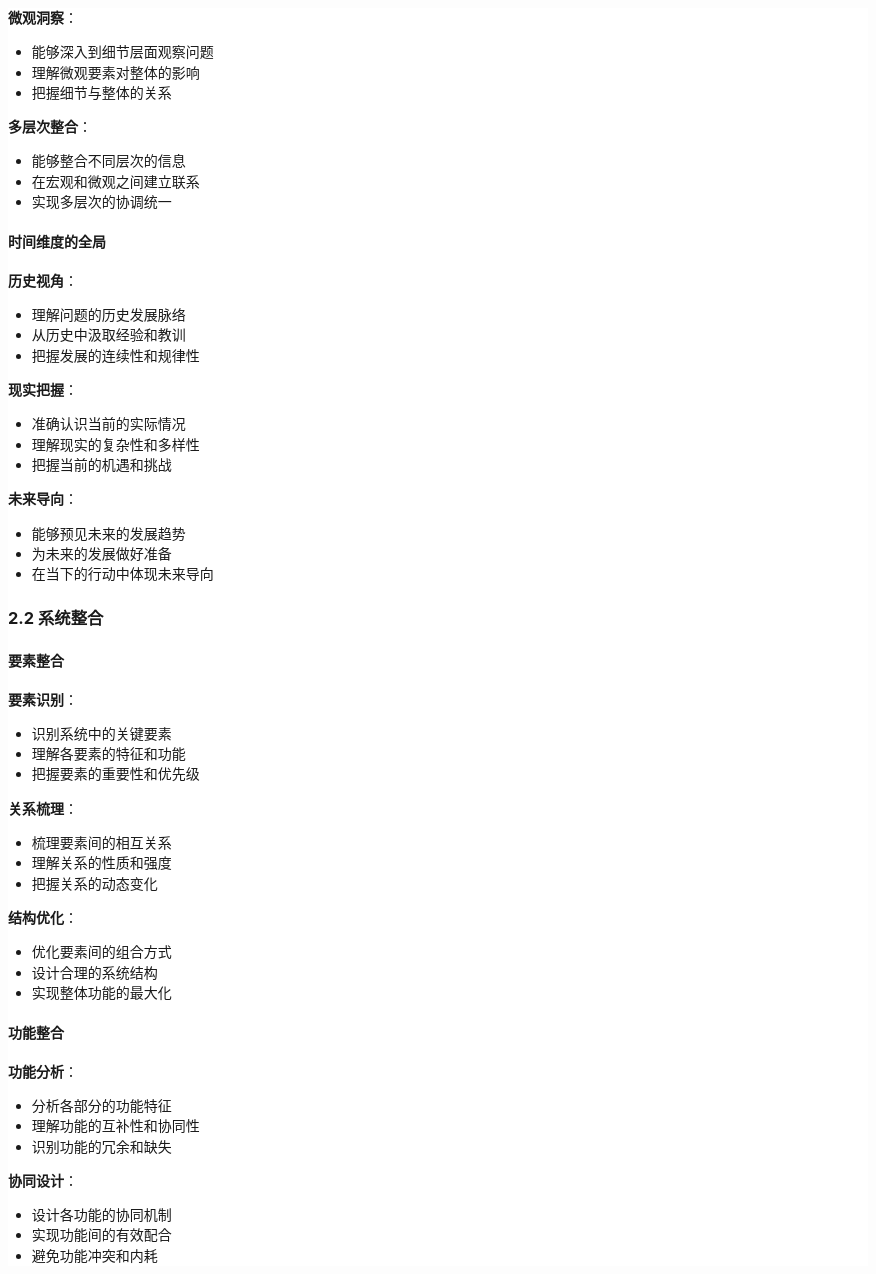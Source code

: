 **微观洞察**：
- 能够深入到细节层面观察问题
- 理解微观要素对整体的影响
- 把握细节与整体的关系

**多层次整合**：
- 能够整合不同层次的信息
- 在宏观和微观之间建立联系
- 实现多层次的协调统一

#### 时间维度的全局

**历史视角**：
- 理解问题的历史发展脉络
- 从历史中汲取经验和教训
- 把握发展的连续性和规律性

**现实把握**：
- 准确认识当前的实际情况
- 理解现实的复杂性和多样性
- 把握当前的机遇和挑战

**未来导向**：
- 能够预见未来的发展趋势
- 为未来的发展做好准备
- 在当下的行动中体现未来导向

### 2.2 系统整合

#### 要素整合

**要素识别**：
- 识别系统中的关键要素
- 理解各要素的特征和功能
- 把握要素的重要性和优先级

**关系梳理**：
- 梳理要素间的相互关系
- 理解关系的性质和强度
- 把握关系的动态变化

**结构优化**：
- 优化要素间的组合方式
- 设计合理的系统结构
- 实现整体功能的最大化

#### 功能整合

**功能分析**：
- 分析各部分的功能特征
- 理解功能的互补性和协同性
- 识别功能的冗余和缺失

**协同设计**：
- 设计各功能的协同机制
- 实现功能间的有效配合
- 避免功能冲突和内耗
